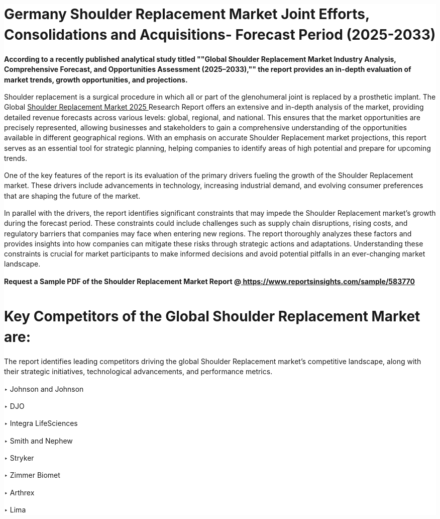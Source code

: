 # Germany Shoulder Replacement Market Joint Efforts, Consolidations and Acquisitions- Forecast Period (2025-2033)

<strong>According to a recently published analytical study titled ""Global Shoulder Replacement Market Industry Analysis, Comprehensive Forecast, and Opportunities Assessment (2025–2033),"" the report provides an in-depth evaluation of market trends, growth opportunities, and projections.</strong>

Shoulder replacement is a surgical procedure in which all or part of the glenohumeral joint is replaced by a prosthetic implant. The Global <a href=https://www.reportsinsights.com/sample/583770>Shoulder Replacement Market 2025 </a> Research Report offers an extensive and in-depth analysis of the market, providing detailed revenue forecasts across various levels: global, regional, and national. This ensures that the market opportunities are precisely represented, allowing businesses and stakeholders to gain a comprehensive understanding of the opportunities available in different geographical regions. With an emphasis on accurate Shoulder Replacement market projections, this report serves as an essential tool for strategic planning, helping companies to identify areas of high potential and prepare for upcoming trends.

One of the key features of the report is its evaluation of the primary drivers fueling the growth of the Shoulder Replacement market. These drivers include advancements in technology, increasing industrial demand, and evolving consumer preferences that are shaping the future of the market. 

In parallel with the drivers, the report identifies significant constraints that may impede the Shoulder Replacement market’s growth during the forecast period. These constraints could include challenges such as supply chain disruptions, rising costs, and regulatory barriers that companies may face when entering new regions. The report thoroughly analyzes these factors and provides insights into how companies can mitigate these risks through strategic actions and adaptations. Understanding these constraints is crucial for market participants to make informed decisions and avoid potential pitfalls in an ever-changing market landscape.

<strong>Request a Sample PDF of the Shoulder Replacement Market Report </strong><strong>@<a href=https://www.reportsinsights.com/sample/583770> https://www.reportsinsights.com/sample/583770</a></strong></font>

# <strong>Key Competitors of the Global Shoulder Replacement Market are:</strong>

The report identifies leading competitors driving the global Shoulder Replacement market’s competitive landscape, along with their strategic initiatives, technological advancements, and performance metrics.

‣ Johnson and Johnson

‣ DJO

‣ Integra LifeSciences

‣ Smith and Nephew

‣ Stryker

‣ Zimmer Biomet

‣ Arthrex

‣ Lima
